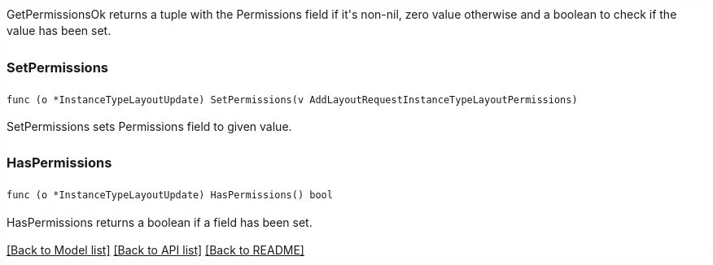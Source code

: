 GetPermissionsOk returns a tuple with the Permissions field if it's non-nil, zero value otherwise
and a boolean to check if the value has been set.

### SetPermissions

`func (o *InstanceTypeLayoutUpdate) SetPermissions(v AddLayoutRequestInstanceTypeLayoutPermissions)`

SetPermissions sets Permissions field to given value.

### HasPermissions

`func (o *InstanceTypeLayoutUpdate) HasPermissions() bool`

HasPermissions returns a boolean if a field has been set.


[[Back to Model list]](../README.md#documentation-for-models) [[Back to API list]](../README.md#documentation-for-api-endpoints) [[Back to README]](../README.md)


